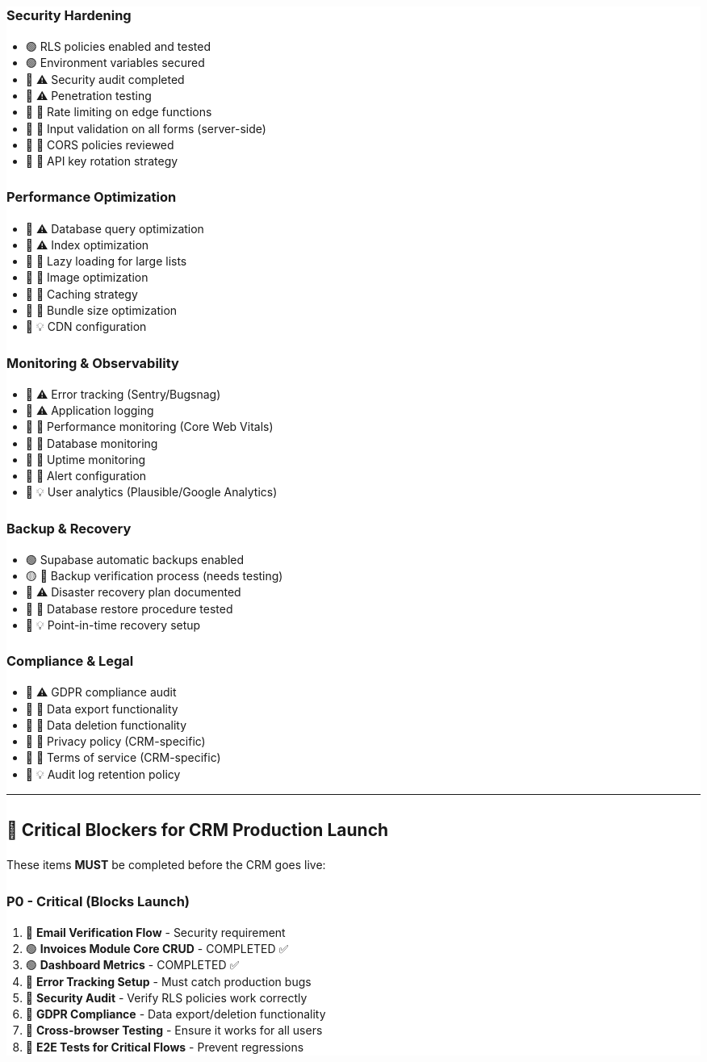 ### Security Hardening
- 🟢 RLS policies enabled and tested
- 🟢 Environment variables secured
- 🔴 ⚠️ Security audit completed
- 🔴 ⚠️ Penetration testing
- 🔴 🎯 Rate limiting on edge functions
- 🔴 🎯 Input validation on all forms (server-side)
- 🔴 📝 CORS policies reviewed
- 🔴 📝 API key rotation strategy

### Performance Optimization
- 🔴 ⚠️ Database query optimization
- 🔴 ⚠️ Index optimization
- 🔴 🎯 Lazy loading for large lists
- 🔴 🎯 Image optimization
- 🔴 📝 Caching strategy
- 🔴 📝 Bundle size optimization
- 🔴 💡 CDN configuration

### Monitoring & Observability
- 🔴 ⚠️ Error tracking (Sentry/Bugsnag)
- 🔴 ⚠️ Application logging
- 🔴 🎯 Performance monitoring (Core Web Vitals)
- 🔴 🎯 Database monitoring
- 🔴 📝 Uptime monitoring
- 🔴 📝 Alert configuration
- 🔴 💡 User analytics (Plausible/Google Analytics)

### Backup & Recovery
- 🟢 Supabase automatic backups enabled
- 🟡 🎯 Backup verification process (needs testing)
- 🔴 ⚠️ Disaster recovery plan documented
- 🔴 📝 Database restore procedure tested
- 🔴 💡 Point-in-time recovery setup

### Compliance & Legal
- 🔴 ⚠️ GDPR compliance audit
- 🔴 🎯 Data export functionality
- 🔴 🎯 Data deletion functionality
- 🔴 📝 Privacy policy (CRM-specific)
- 🔴 📝 Terms of service (CRM-specific)
- 🔴 💡 Audit log retention policy

---

## 🚨 Critical Blockers for CRM Production Launch

These items **MUST** be completed before the CRM goes live:

### P0 - Critical (Blocks Launch)
1. 🔴 **Email Verification Flow** - Security requirement
2. 🟢 **Invoices Module Core CRUD** - COMPLETED ✅
3. 🟢 **Dashboard Metrics** - COMPLETED ✅
4. 🔴 **Error Tracking Setup** - Must catch production bugs
5. 🔴 **Security Audit** - Verify RLS policies work correctly
6. 🔴 **GDPR Compliance** - Data export/deletion functionality
7. 🔴 **Cross-browser Testing** - Ensure it works for all users
8. 🔴 **E2E Tests for Critical Flows** - Prevent regressions
